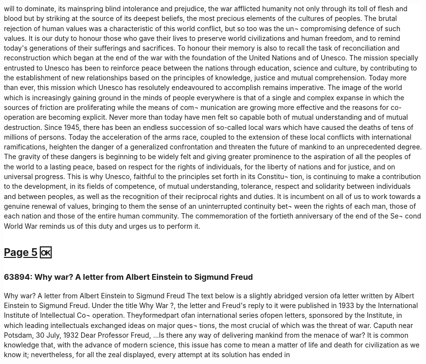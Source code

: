 will to dominate, its mainspring blind intolerance and prejudice, the
war afflicted humanity not only through its toll of flesh and blood but
by striking at the source of its deepest beliefs, the most precious
elements of the cultures of peoples. The brutal rejection of human
values was a characteristic of this world conflict, but so too was the un¬
compromising defence of such values. It is our duty to honour those
who gave their lives to preserve world civilizations and human freedom,
and to remind today's generations of their sufferings and sacrifices.
To honour their memory is also to recall the task of reconciliation and
reconstruction which began at the end of the war with the foundation
of the United Nations and of Unesco. The mission specially entrusted
to Unesco has been to reinforce peace between the nations through
education, science and culture, by contributing to the establishment of
new relationships based on the principles of knowledge, justice and
mutual comprehension.
Today more than ever, this mission which Unesco has resolutely
endeavoured to accomplish remains imperative.
The image of the world which is increasingly gaining ground in the
minds of people everywhere is that of a single and complex expanse in
which the sources of friction are proliferating while the means of com¬
munication are growing more effective and the reasons for co-operation
are becoming explicit.
Never more than today have men felt so capable both of mutual
understanding and of mutual destruction. Since 1945, there has been an
endless succession of so-called local wars which have caused the deaths
of tens of millions of persons. Today the acceleration of the arms race,
coupled to the extension of these local conflicts with international
ramifications, heighten the danger of a generalized confrontation and
threaten the future of mankind to an unprecedented degree.
The gravity of these dangers is beginning to be widely felt and giving
greater prominence to the aspiration of all the peoples of the world to
a lasting peace, based on respect for the rights of individuals, for the
liberty of nations and for justice, and on universal progress.
This is why Unesco, faithful to the principles set forth in its Constitu¬
tion, is continuing to make a contribution to the development, in its
fields of competence, of mutual understanding, tolerance, respect and
solidarity between individuals and between peoples, as well as the
recognition of their reciprocal rights and duties.
It is incumbent on all of us to work towards a genuine renewal of
values, bringing to them the sense of an uninterrupted continuity bet¬
ween the rights of each man, those of each nation and those of the entire
human community.
The commemoration of the fortieth anniversary of the end of the Se¬
cond World War reminds us of this duty and urges us to perform it.
## [Page 5](https://demo.humlab.umu.se/courier/064501engo.pdf#page=5) 🆗
### 63894: Why war? A letter from Albert Einstein to Sigmund Freud
Why war? A letter from Albert Einstein to Sigmund Freud
The text below is a slightly abridged version ofa letter written by Albert Einstein
to Sigmund Freud. Under the title Why War ?, the letter and Freud's reply to it
were published in 1933 by the International Institute of Intellectual Co¬
operation. Theyformedpart ofan international series ofopen letters, sponsored
by the Institute, in which leading intellectuals exchanged ideas on major ques¬
tions, the most crucial of which was the threat of war.
Caputh near Potsdam, 30 July, 1932
Dear Professor Freud,
...Is there any way of delivering mankind from the menace of
war? It is common knowledge that, with the advance of
modern science, this issue has come to mean a matter of life
and death for civilization as we know it; nevertheless, for all
the zeal displayed, every attempt at its solution has ended in